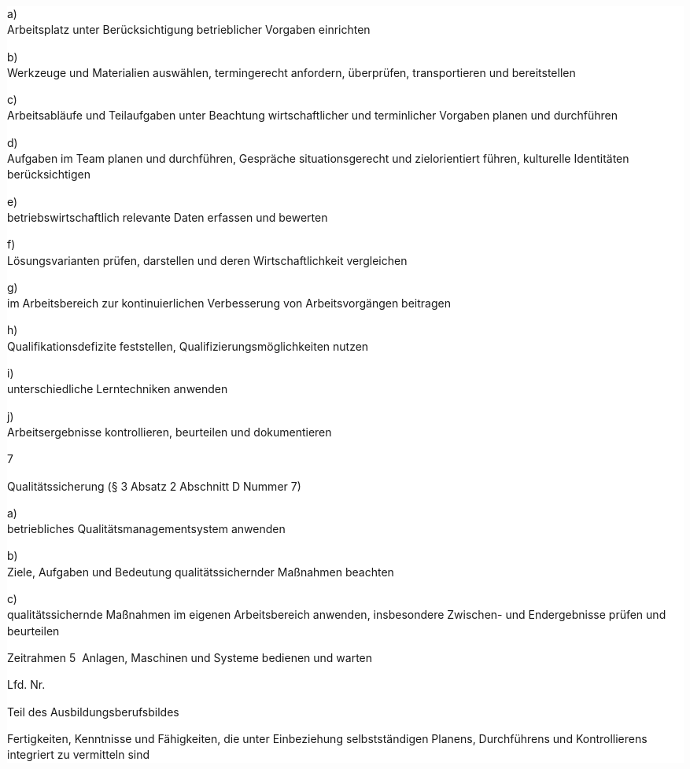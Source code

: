 a)  
Arbeitsplatz unter Berücksichtigung betrieblicher Vorgaben einrichten

b)  
Werkzeuge und Materialien auswählen, termingerecht anfordern, überprüfen, transportieren und bereitstellen

c)  
Arbeitsabläufe und Teilaufgaben unter Beachtung wirtschaftlicher und terminlicher Vorgaben planen und durchführen

d)  
Aufgaben im Team planen und durchführen, Gespräche situationsgerecht und zielorientiert führen, kulturelle Identitäten berücksichtigen

e)  
betriebswirtschaftlich relevante Daten erfassen und bewerten

f)  
Lösungsvarianten prüfen, darstellen und deren Wirtschaftlichkeit vergleichen

g)  
im Arbeitsbereich zur kontinuierlichen Verbesserung von Arbeitsvorgängen beitragen

h)  
Qualifikationsdefizite feststellen, Qualifizierungsmöglichkeiten nutzen

i)  
unterschiedliche Lerntechniken anwenden

j)  
Arbeitsergebnisse kontrollieren, beurteilen und dokumentieren

7

Qualitätssicherung
(§ 3 Absatz 2
Abschnitt D Nummer 7)

a)  
betriebliches Qualitätsmanagementsystem anwenden

b)  
Ziele, Aufgaben und Bedeutung qualitätssichernder Maßnahmen beachten

c)  
qualitätssichernde Maßnahmen im eigenen Arbeitsbereich anwenden, insbesondere Zwischen- und Endergebnisse prüfen und beurteilen

Zeitrahmen 5  Anlagen, Maschinen und Systeme bedienen und warten

Lfd.
Nr.

Teil des
Ausbildungsberufsbildes

Fertigkeiten, Kenntnisse und Fähigkeiten,
die unter Einbeziehung selbstständigen Planens,
Durchführens und Kontrollierens integriert zu vermitteln sind
